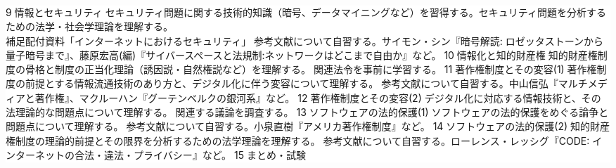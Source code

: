 <tr>
<td nowrap class="center" width="20">9</td>
<td class="left">
情報とセキュリティ
</td>
<td valign="top">セキュリティ問題に関する技術的知識（暗号、データマイニングなど）を習得する。セキュリティ問題を分析するための法学・社会学理論を理解する。
<br>
補足配付資料「インターネットにおけるセキュリティ」 
</td>
<td valign="top">参考文献について自習する。サイモン・シン『暗号解読: ロゼッタストーンから量子暗号まで』、藤原宏高(編)『サイバースペースと法規制:ネットワークはどこまで自由か』など。</td>
</tr>
<tr>
<td nowrap class="center" width="20">10</td>
<td>
  情報化と知的財産権
</td>
<td valign="top">知的財産権制度の骨格と制度の正当化理論（誘因説・自然権説など）を理解する。</td>
<td valign="top">関連法令を事前に学習する。</td>
</tr>
<tr>
<td nowrap class="center" width="20">11</td>
<td class="left">
  著作権制度とその変容(1)
</td>
<td valign="top">著作権制度の前提とする情報流通技術のあり方と、デジタル化に伴う変容について理解する。</td>
<td valign="top">参考文献について自習する。中山信弘『マルチメディアと著作権』、マクルーハン『グーテンベルクの銀河系』など。</td>
</tr>
<tr>
<td nowrap class="center" width="20">12</td>
<td class="left">
  著作権制度とその変容(2)
</td>
<td valign="top">デジタル化に対応する情報技術と、その法理論的な問題点について理解する。</td>
<td valign="top">関連する議論を調査する。</td>
</tr>
<tr>
<td nowrap class="center" width="20">13</td>
<td class="left">
  ソフトウェアの法的保護(1)
</td>
<td valign="top">ソフトウェアの法的保護をめぐる論争と問題点について理解する。</td>
<td valign="top">参考文献について自習する。小泉直樹『アメリカ著作権制度』など。</td>
</tr>
<tr>
<td nowrap class="center" width="20">14</td>
<td class="left">
  ソフトウェアの法的保護(2)
</td>
<td valign="top">知的財産権制度の理論的前提とその限界を分析するための法学理論を理解する。</td>
<td valign="top">参考文献について自習する。ローレンス・レッシグ『CODE: インターネットの合法・違法・プライバシー』など。</td>
</tr>
<tr>
<td nowrap class="center" width="20">15</td>
<td class="left">まとめ・試験</td>
<td></td>
<td></td>
</tr>
</table>
